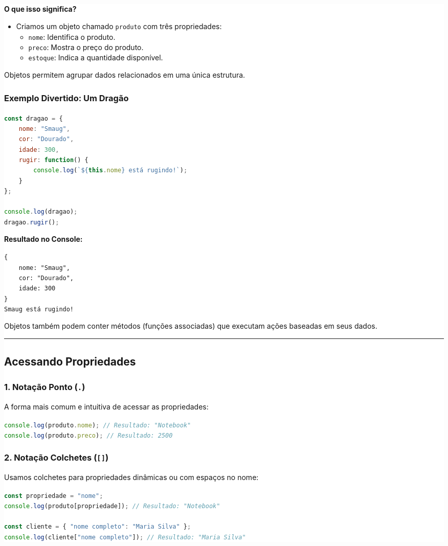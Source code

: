 **O que isso significa?**

- Criamos um objeto chamado `produto` com três propriedades:
  - `nome`: Identifica o produto.
  - `preco`: Mostra o preço do produto.
  - `estoque`: Indica a quantidade disponível.

Objetos permitem agrupar dados relacionados em uma única estrutura.

### Exemplo Divertido: Um Dragão

```javascript
const dragao = {
    nome: "Smaug",
    cor: "Dourado",
    idade: 300,
    rugir: function() {
        console.log(`${this.nome} está rugindo!`);
    }
};

console.log(dragao);
dragao.rugir();
```

**Resultado no Console:**

```
{
    nome: "Smaug",
    cor: "Dourado",
    idade: 300
}
Smaug está rugindo!
```

Objetos também podem conter métodos (funções associadas) que executam ações baseadas em seus dados.

---

## **Acessando Propriedades**

### **1. Notação Ponto (`.`)**

A forma mais comum e intuitiva de acessar as propriedades:

```javascript
console.log(produto.nome); // Resultado: "Notebook"
console.log(produto.preco); // Resultado: 2500
```

### **2. Notação Colchetes (`[]`)**

Usamos colchetes para propriedades dinâmicas ou com espaços no nome:

```javascript
const propriedade = "nome";
console.log(produto[propriedade]); // Resultado: "Notebook"

const cliente = { "nome completo": "Maria Silva" };
console.log(cliente["nome completo"]); // Resultado: "Maria Silva"
```
